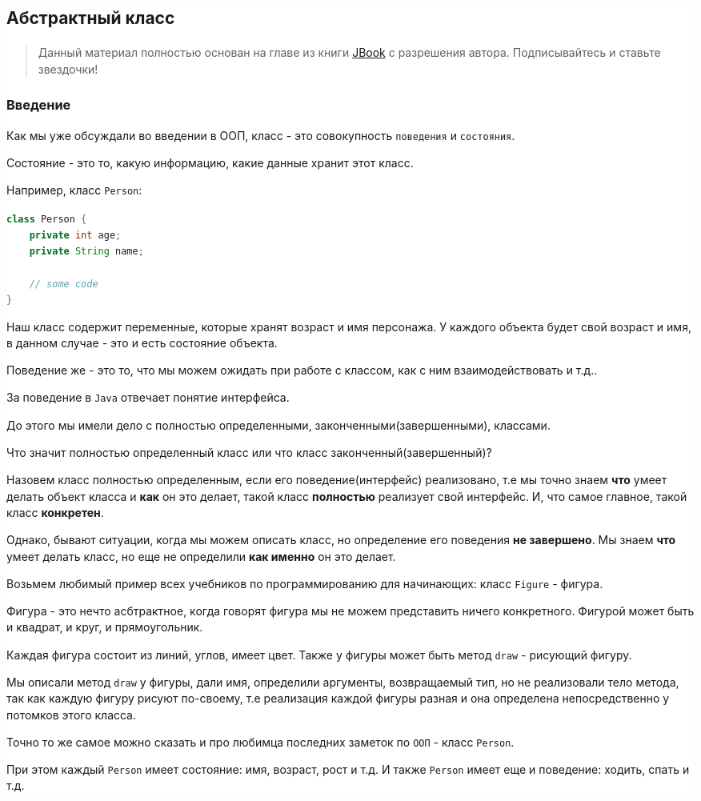 ## Абстрактный класс

> Данный материал полностью основан на главе из книги [JBook](https://github.com/qcha/JBook) с разрешения автора. Подписывайтесь и ставьте звездочки!

### Введение

Как мы уже обсуждали во введении в ООП, класс - это совокупность `поведения` и `состояния`.

Состояние - это то, какую информацию, какие данные хранит этот класс.

Например, класс `Person`:

```java
class Person {
    private int age;
    private String name;

    // some code
}
```

Наш класс содержит переменные, которые хранят возраст и имя персонажа.
У каждого объекта будет свой возраст и имя, в данном случае - это и есть состояние объекта.

Поведение же - это то, что мы можем ожидать при работе с классом, как с ним взаимодействовать и т.д..

За поведение в `Java` отвечает понятие интерфейса.

До этого мы имели дело с полностью определенными, законченными(завершенными), классами.

Что значит полностью определенный класс или что класс законченный(завершенный)?

Назовем класс полностью определенным, если его поведение(интерфейс) реализовано, т.е мы точно знаем **что** умеет делать объект класса и **как** он это делает, такой класс **полностью** реализует свой интерфейс.
И, что самое главное, такой класс **конкретен**.

Однако, бывают ситуации, когда мы можем описать класс, но определение его поведения **не завершено**. Мы знаем **что** умеет делать класс, но еще не определили **как именно** он это делает.

Возьмем любимый пример всех учебников по программированию для начинающих: класс `Figure` - фигура.

Фигура - это нечто асбтрактное, когда говорят фигура мы не можем представить ничего конкретного.
Фигурой может быть и квадрат, и круг, и прямоугольник.

Каждая фигура состоит из линий, углов, имеет цвет.
Также у фигуры может быть метод `draw` - рисующий фигуру.

Мы описали метод `draw` у фигуры, дали имя, определили аргументы, возвращаемый тип, но не реализовали тело метода, так как каждую фигуру рисуют по-своему, т.е реализация каждой фигуры разная и она определена непосредственно у потомков этого класса.

Точно то же самое можно сказать и про любимца последних заметок по `ООП` - класс `Person`.

При этом каждый `Person` имеет состояние: имя, возраст, рост и т.д.
И также `Person` имеет еще и поведение: ходить, спать и т.д.
